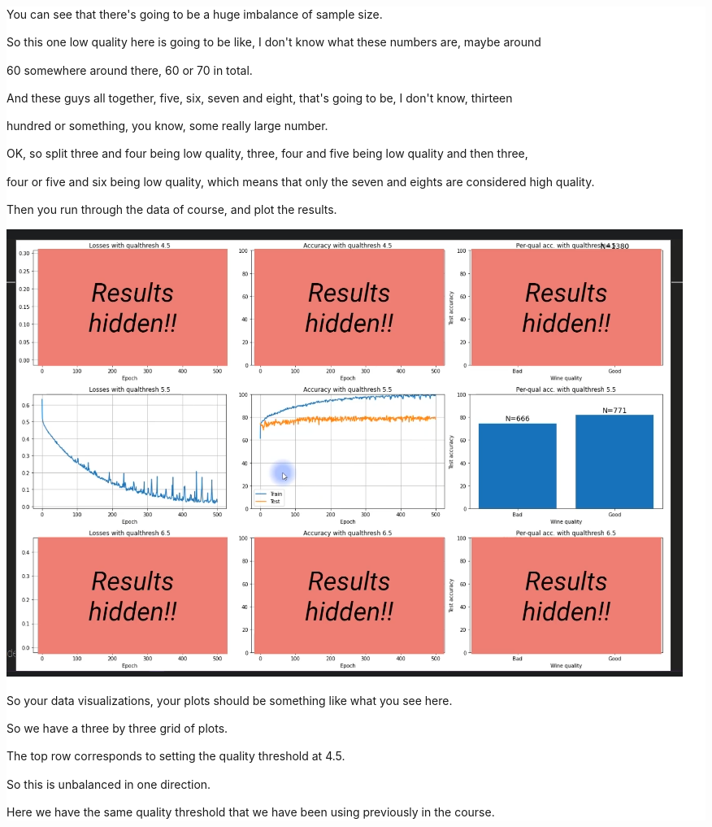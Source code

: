 You can see that there's going to be a huge imbalance of sample size.

So this one low quality here is going to be like, I don't know what these numbers are, maybe around

60 somewhere around there, 60 or 70 in total.

And these guys all together, five, six, seven and eight, that's going to be, I don't know, thirteen

hundred or something, you know, some really large number.

OK, so split three and four being low quality, three, four and five being low quality and then three,

four or five and six being low quality, which means that only the seven and eights are considered high quality.

Then you run through the data of course, and plot the results.

![](.md/README3.md/2023-07-23-08-39-54.png)

So your data visualizations, your plots should be something like what you see here.

So we have a three by three grid of plots.

The top row corresponds to setting the quality threshold at 4.5.

So this is unbalanced in one direction.

Here we have the same quality threshold that we have been using previously in the course.
